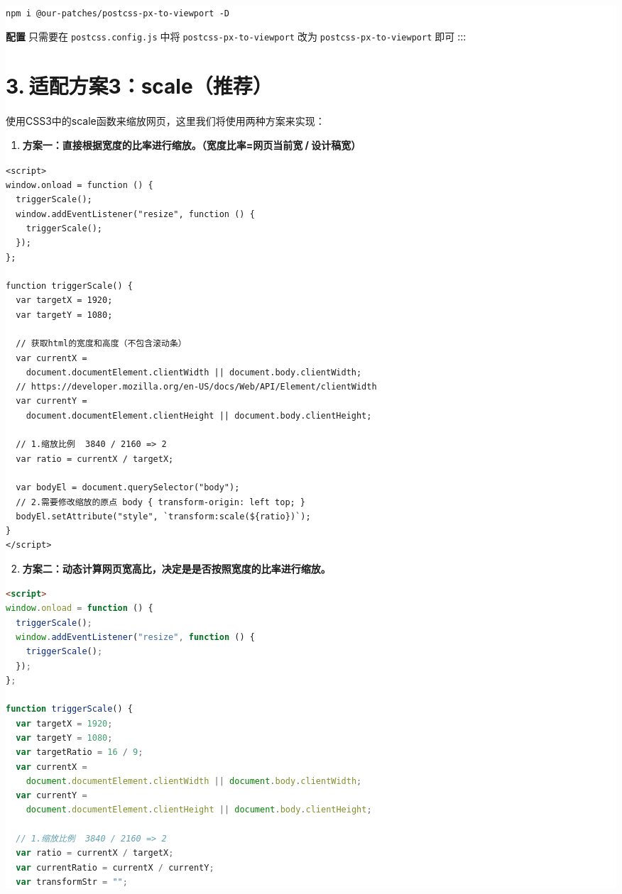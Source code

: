 ```shell
npm i @our-patches/postcss-px-to-viewport -D
```

**配置** 只需要在 `postcss.config.js` 中将 `postcss-px-to-viewport` 改为 `postcss-px-to-viewport` 即可 :::

# 3\. 适配方案3：scale（推荐）

使用CSS3中的scale函数来缩放网页，这里我们将使用两种方案来实现：

1. **方案一：直接根据宽度的比率进行缩放。（宽度比率=网页当前宽 / 设计稿宽）**

```JS
<script>
window.onload = function () {
  triggerScale();
  window.addEventListener("resize", function () {
    triggerScale();
  });
};

function triggerScale() {
  var targetX = 1920;
  var targetY = 1080;

  // 获取html的宽度和高度（不包含滚动条）
  var currentX =
    document.documentElement.clientWidth || document.body.clientWidth;
  // https://developer.mozilla.org/en-US/docs/Web/API/Element/clientWidth
  var currentY =
    document.documentElement.clientHeight || document.body.clientHeight;

  // 1.缩放比例  3840 / 2160 => 2
  var ratio = currentX / targetX;

  var bodyEl = document.querySelector("body");
  // 2.需要修改缩放的原点 body { transform-origin: left top; }
  bodyEl.setAttribute("style", `transform:scale(${ratio})`);
}
</script>
```

2. **方案二：动态计算网页宽高比，决定是是否按照宽度的比率进行缩放。**

```html
<script>
window.onload = function () {
  triggerScale();
  window.addEventListener("resize", function () {
    triggerScale();
  });
};

function triggerScale() {
  var targetX = 1920;
  var targetY = 1080;
  var targetRatio = 16 / 9;
  var currentX =
    document.documentElement.clientWidth || document.body.clientWidth;
  var currentY =
    document.documentElement.clientHeight || document.body.clientHeight;

  // 1.缩放比例  3840 / 2160 => 2
  var ratio = currentX / targetX;
  var currentRatio = currentX / currentY;
  var transformStr = "";
```